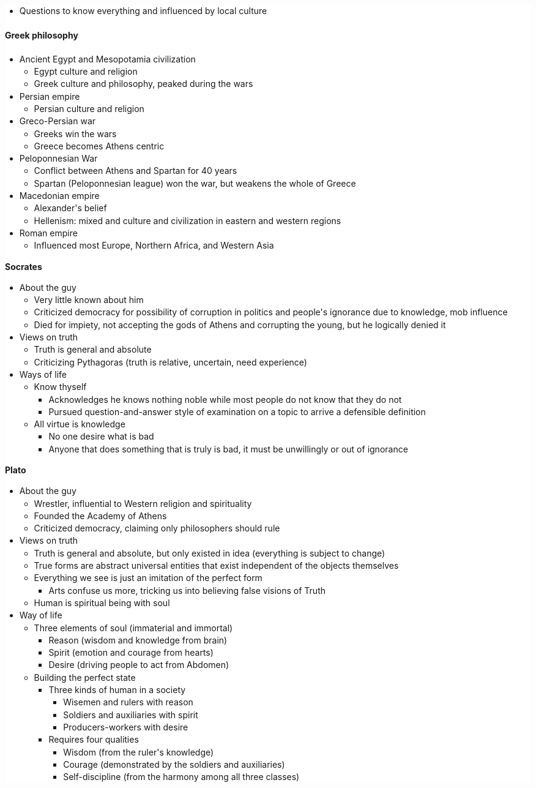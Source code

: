   - Questions to know everything and influenced by local culture

#### Greek philosophy

- Ancient Egypt and Mesopotamia civilization
  - Egypt culture and religion
  - Greek culture and philosophy, peaked during the wars
- Persian empire
  - Persian culture and religion
- Greco-Persian war
  - Greeks win the wars
  - Greece becomes Athens centric
- Peloponnesian War
  - Conflict between Athens and Spartan for 40 years
  - Spartan (Peloponnesian league) won the war, but weakens the whole of Greece
- Macedonian empire
  - Alexander's belief
  - Hellenism: mixed and culture and civilization in eastern and western regions
- Roman empire
  - Influenced most Europe, Northern Africa, and Western Asia

**Socrates**

- About the guy
  - Very little known about him
  - Criticized democracy for possibility of corruption in politics and people's ignorance due to knowledge, mob influence
  - Died for impiety, not accepting the gods of Athens and corrupting the young, but he logically denied it
- Views on truth
  - Truth is general and absolute
  - Criticizing Pythagoras (truth is relative, uncertain, need experience)
- Ways of life
  - Know thyself
    - Acknowledges he knows nothing noble while most people do not know that they do not
    - Pursued question-and-answer style of examination on a topic to arrive a defensible definition
  - All virtue is knowledge
    - No one desire what is bad
    - Anyone that does something that is truly is bad, it must be unwillingly or out of ignorance

**Plato**

- About the guy
  - Wrestler, influential to Western religion and spirituality
  - Founded the Academy of Athens
  - Criticized democracy, claiming only philosophers should rule
- Views on truth
  - Truth is general and absolute, but only existed in idea (everything is subject to change)
  - True forms are abstract universal entities that exist independent of the objects themselves
  - Everything we see is just an imitation of the perfect form
    - Arts confuse us more, tricking us into believing false visions of Truth
  - Human is spiritual being with soul
- Way of life
  - Three elements of soul (immaterial and immortal)
    - Reason (wisdom and knowledge from brain)
    - Spirit (emotion and courage from hearts)
    - Desire (driving people to act from Abdomen)
  - Building the perfect state
    - Three kinds of human in a society
      - Wisemen and rulers with reason
      - Soldiers and auxiliaries with spirit
      - Producers-workers with desire
    - Requires four qualities
      - Wisdom (from the ruler's knowledge)
      - Courage (demonstrated by the soldiers and auxiliaries)
      - Self-discipline (from the harmony among all three classes)